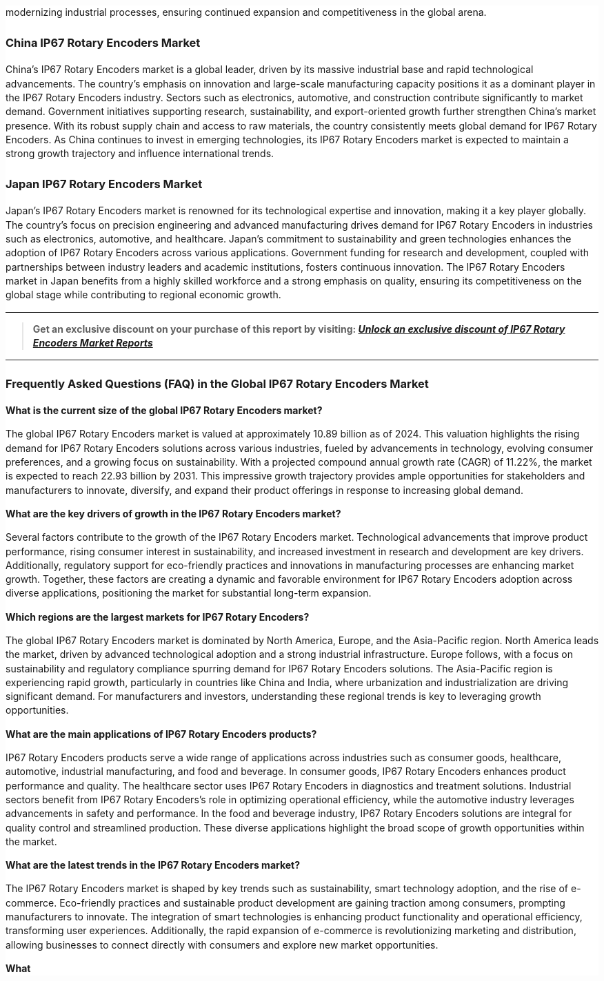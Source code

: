 modernizing industrial processes, ensuring continued expansion and competitiveness in the global arena.</p><h3>China IP67 Rotary Encoders Market</h3><p>China&rsquo;s IP67 Rotary Encoders market is a global leader, driven by its massive industrial base and rapid technological advancements. The country&rsquo;s emphasis on innovation and large-scale manufacturing capacity positions it as a dominant player in the IP67 Rotary Encoders industry. Sectors such as electronics, automotive, and construction contribute significantly to market demand. Government initiatives supporting research, sustainability, and export-oriented growth further strengthen China&rsquo;s market presence. With its robust supply chain and access to raw materials, the country consistently meets global demand for IP67 Rotary Encoders. As China continues to invest in emerging technologies, its IP67 Rotary Encoders market is expected to maintain a strong growth trajectory and influence international trends.</p><h3>Japan IP67 Rotary Encoders Market</h3><p>Japan&rsquo;s IP67 Rotary Encoders market is renowned for its technological expertise and innovation, making it a key player globally. The country&rsquo;s focus on precision engineering and advanced manufacturing drives demand for IP67 Rotary Encoders in industries such as electronics, automotive, and healthcare. Japan&rsquo;s commitment to sustainability and green technologies enhances the adoption of IP67 Rotary Encoders across various applications. Government funding for research and development, coupled with partnerships between industry leaders and academic institutions, fosters continuous innovation. The IP67 Rotary Encoders market in Japan benefits from a highly skilled workforce and a strong emphasis on quality, ensuring its competitiveness on the global stage while contributing to regional economic growth.</p><hr /><blockquote><p><strong>Get an exclusive discount on your purchase of this report by visiting: <em><a href="://marketresearchpulse.com/ask-for-discount/29178?utm_source=Github&amp;utm_medium=021">Unlock an exclusive discount of IP67 Rotary Encoders Market Reports</a></em>&nbsp;</strong></p></blockquote><hr /><h3>Frequently Asked Questions (FAQ) in the Global IP67 Rotary Encoders Market</h3><p><strong>What is the current size of the global IP67 Rotary Encoders market?</strong></p><p>The global IP67 Rotary Encoders market is valued at approximately 10.89 billion as of 2024. This valuation highlights the rising demand for IP67 Rotary Encoders solutions across various industries, fueled by advancements in technology, evolving consumer preferences, and a growing focus on sustainability. With a projected compound annual growth rate (CAGR) of 11.22%, the market is expected to reach 22.93 billion by 2031. This impressive growth trajectory provides ample opportunities for stakeholders and manufacturers to innovate, diversify, and expand their product offerings in response to increasing global demand.</p><p><strong>What are the key drivers of growth in the IP67 Rotary Encoders market?</strong></p><p>Several factors contribute to the growth of the IP67 Rotary Encoders market. Technological advancements that improve product performance, rising consumer interest in sustainability, and increased investment in research and development are key drivers. Additionally, regulatory support for eco-friendly practices and innovations in manufacturing processes are enhancing market growth. Together, these factors are creating a dynamic and favorable environment for IP67 Rotary Encoders adoption across diverse applications, positioning the market for substantial long-term expansion.</p><p><strong>Which regions are the largest markets for IP67 Rotary Encoders?</strong></p><p>The global IP67 Rotary Encoders market is dominated by North America, Europe, and the Asia-Pacific region. North America leads the market, driven by advanced technological adoption and a strong industrial infrastructure. Europe follows, with a focus on sustainability and regulatory compliance spurring demand for IP67 Rotary Encoders solutions. The Asia-Pacific region is experiencing rapid growth, particularly in countries like China and India, where urbanization and industrialization are driving significant demand. For manufacturers and investors, understanding these regional trends is key to leveraging growth opportunities.</p><p><strong>What are the main applications of IP67 Rotary Encoders products?</strong></p><p>IP67 Rotary Encoders products serve a wide range of applications across industries such as consumer goods, healthcare, automotive, industrial manufacturing, and food and beverage. In consumer goods, IP67 Rotary Encoders enhances product performance and quality. The healthcare sector uses IP67 Rotary Encoders in diagnostics and treatment solutions. Industrial sectors benefit from IP67 Rotary Encoders&rsquo;s role in optimizing operational efficiency, while the automotive industry leverages advancements in safety and performance. In the food and beverage industry, IP67 Rotary Encoders solutions are integral for quality control and streamlined production. These diverse applications highlight the broad scope of growth opportunities within the market.</p><p><strong>What are the latest trends in the IP67 Rotary Encoders market?</strong></p><p>The IP67 Rotary Encoders market is shaped by key trends such as sustainability, smart technology adoption, and the rise of e-commerce. Eco-friendly practices and sustainable product development are gaining traction among consumers, prompting manufacturers to innovate. The integration of smart technologies is enhancing product functionality and operational efficiency, transforming user experiences. Additionally, the rapid expansion of e-commerce is revolutionizing marketing and distribution, allowing businesses to connect directly with consumers and explore new market opportunities.</p><p><strong>What